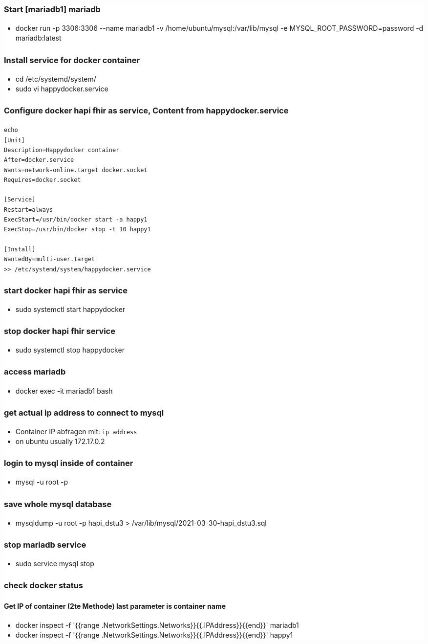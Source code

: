 ### Start [mariadb1] mariadb 
 - docker run -p 3306:3306  --name mariadb1 -v /home/ubuntu/mysql:/var/lib/mysql  -e MYSQL_ROOT_PASSWORD=password -d mariadb:latest

### Install service for docker container
 - cd /etc/systemd/system/
 - sudo vi happydocker.service

### Configure docker hapi fhir as service, Content from happydocker.service

	echo 
	[Unit]
	Description=Happydocker container
	After=docker.service
	Wants=network-online.target docker.socket
	Requires=docker.socket

	[Service]
	Restart=always
	ExecStart=/usr/bin/docker start -a happy1
	ExecStop=/usr/bin/docker stop -t 10 happy1

	[Install]
	WantedBy=multi-user.target
	>> /etc/systemd/system/happydocker.service

### start docker hapi fhir as service
 - sudo systemctl start happydocker
 
### stop docker hapi fhir service
 - sudo systemctl stop happydocker

### access mariadb
 - docker exec -it mariadb1 bash

### get actual ip address to connect to mysql
 - Container IP abfragen mit: `ip address`
 - on ubuntu usually 172.17.0.2

### login to mysql inside of container
 - mysql -u root -p 

### save whole mysql database
 - mysqldump -u root -p hapi_dstu3 > /var/lib/mysql/2021-03-30-hapi_dstu3.sql

### stop mariadb service
 - sudo service mysql stop 

### check docker status
#### Get IP of container  (2te Methode) last parameter is container name
 - docker inspect -f '{{range .NetworkSettings.Networks}}{{.IPAddress}}{{end}}' mariadb1
 - docker inspect -f '{{range .NetworkSettings.Networks}}{{.IPAddress}}{{end}}' happy1

